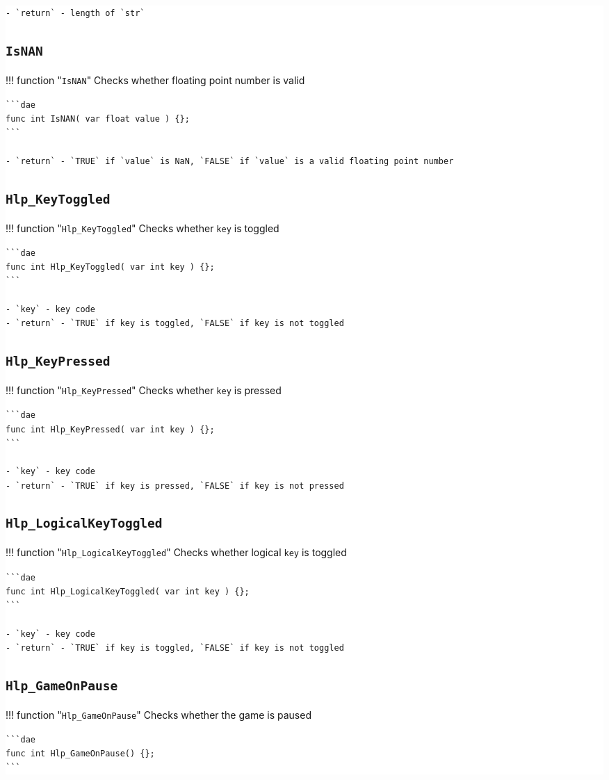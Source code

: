     - `return` - length of `str`

## `IsNAN`
!!! function "`IsNAN`"
    Checks whether floating point number is valid

    ```dae
    func int IsNAN( var float value ) {};
    ```

    - `return` - `TRUE` if `value` is NaN, `FALSE` if `value` is a valid floating point number

## `Hlp_KeyToggled`
!!! function "`Hlp_KeyToggled`"
    Checks whether `key` is toggled

    ```dae
    func int Hlp_KeyToggled( var int key ) {};
    ```

    - `key` - key code
    - `return` - `TRUE` if key is toggled, `FALSE` if key is not toggled

## `Hlp_KeyPressed`
!!! function "`Hlp_KeyPressed`"
    Checks whether `key` is pressed

    ```dae
    func int Hlp_KeyPressed( var int key ) {};
    ```

    - `key` - key code
    - `return` - `TRUE` if key is pressed, `FALSE` if key is not pressed

## `Hlp_LogicalKeyToggled`
!!! function "`Hlp_LogicalKeyToggled`"
    Checks whether logical `key` is toggled

    ```dae
    func int Hlp_LogicalKeyToggled( var int key ) {};
    ```

    - `key` - key code
    - `return` - `TRUE` if key is toggled, `FALSE` if key is not toggled

## `Hlp_GameOnPause`
!!! function "`Hlp_GameOnPause`"
    Checks whether the game is paused

    ```dae
    func int Hlp_GameOnPause() {};
    ```
